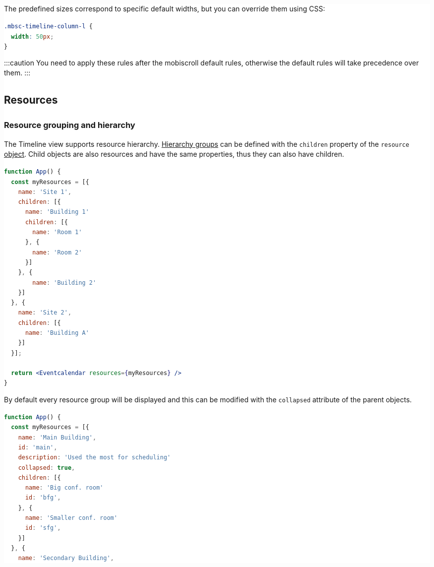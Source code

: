 The predefined sizes correspond to specific default widths, but you can override them using CSS: 

```css
.mbsc-timeline-column-l {
  width: 50px;
}
```

:::caution
You need to apply these rules after the mobiscroll default rules, otherwise the default rules will take precedence over them.
:::

## Resources

### Resource grouping and hierarchy

The Timeline view supports resource hierarchy. [Hierarchy groups](https://demo.mobiscroll.com/timeline/resource-grouping-hierarchy) can be defined with the `children` property of the `resource` [object](#opt-resources). Child objects are also resources and have the same properties, thus they can also have children.

```jsx title="Multi-level hierarchy groups"
function App() {
  const myResources = [{
    name: 'Site 1',
    children: [{
      name: 'Building 1'
      children: [{
        name: 'Room 1'
      }, {
        name: 'Room 2'
      }]
    }, {
        name: 'Building 2'
    }]
  }, {
    name: 'Site 2',
    children: [{
      name: 'Building A'
    }]
  }];

  return <Eventcalendar resources={myResources} />
}
```

By default every resource group will be displayed and this can be modified with the `collapsed` attribute of the parent objects.

```jsx title="Collapsed groups"
function App() {
  const myResources = [{
    name: 'Main Building',
    id: 'main',
    description: 'Used the most for scheduling'
    collapsed: true,
    children: [{
      name: 'Big conf. room'
      id: 'bfg',
    }, {
      name: 'Smaller conf. room'
      id: 'sfg',
    }]
  }, {
    name: 'Secondary Building',
```